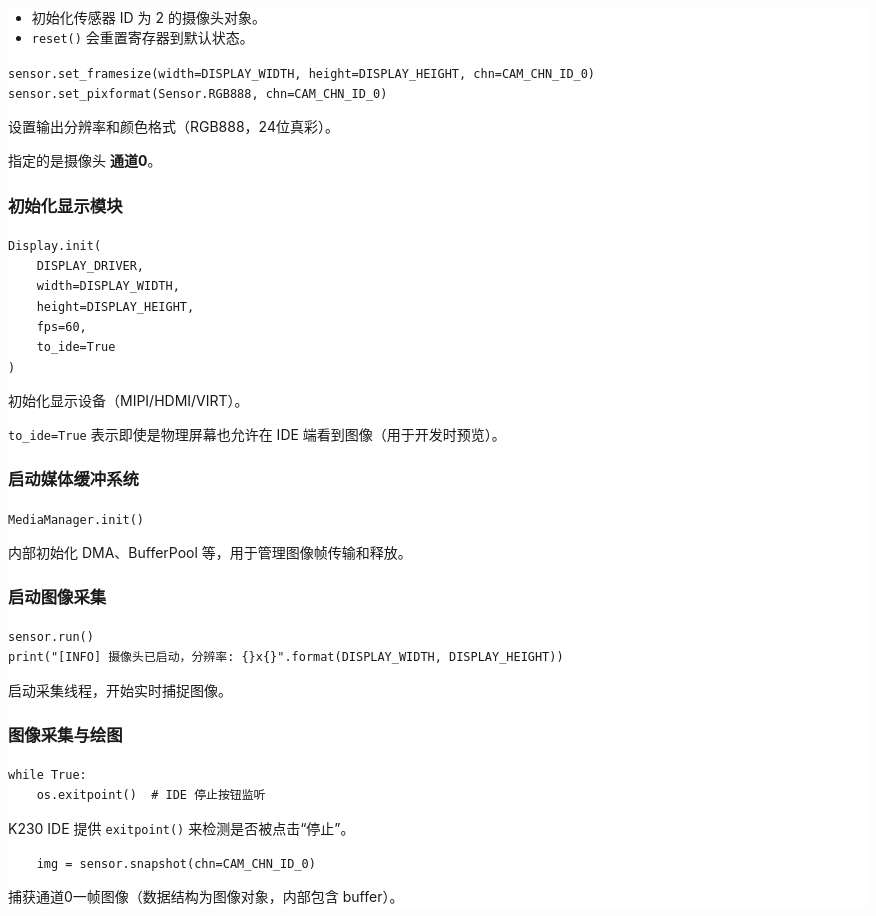- 初始化传感器 ID 为 2 的摄像头对象。
- `reset()` 会重置寄存器到默认状态。

```
sensor.set_framesize(width=DISPLAY_WIDTH, height=DISPLAY_HEIGHT, chn=CAM_CHN_ID_0)
sensor.set_pixformat(Sensor.RGB888, chn=CAM_CHN_ID_0)
```

设置输出分辨率和颜色格式（RGB888，24位真彩）。

指定的是摄像头 **通道0**。

### 初始化显示模块

```
Display.init(
    DISPLAY_DRIVER,
    width=DISPLAY_WIDTH,
    height=DISPLAY_HEIGHT,
    fps=60,
    to_ide=True
)
```

初始化显示设备（MIPI/HDMI/VIRT）。

`to_ide=True` 表示即使是物理屏幕也允许在 IDE 端看到图像（用于开发时预览）。

### 启动媒体缓冲系统

```
MediaManager.init()
```

内部初始化 DMA、BufferPool 等，用于管理图像帧传输和释放。

### 启动图像采集

```
sensor.run()
print("[INFO] 摄像头已启动，分辨率: {}x{}".format(DISPLAY_WIDTH, DISPLAY_HEIGHT))
```

启动采集线程，开始实时捕捉图像。

### 图像采集与绘图

```
while True:
    os.exitpoint()  # IDE 停止按钮监听
```

K230 IDE 提供 `exitpoint()` 来检测是否被点击“停止”。

```
    img = sensor.snapshot(chn=CAM_CHN_ID_0)
```

捕获通道0一帧图像（数据结构为图像对象，内部包含 buffer）。
